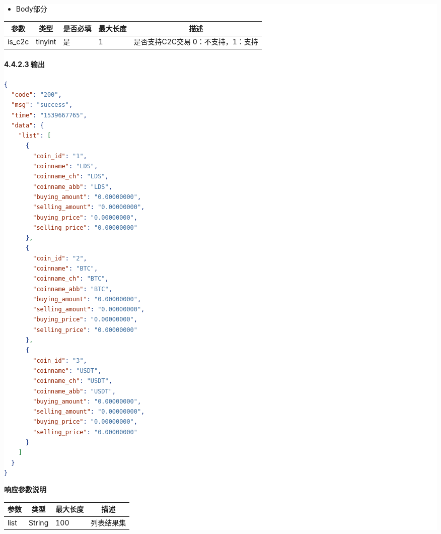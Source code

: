 -  Body部分

| 参数   | 类型 | 是否必填    | 最大长度 | 描述                                |
| ------ | -------- | ------- | -------- | ----------------------------------- |
| is_c2c | tinyint       | 是 | 1        | 是否支持C2C交易  0：不支持，1：支持 |

#### <a name='4423-ouput'>4.4.2.3  输出</a>

```json
{
  "code": "200",
  "msg": "success",
  "time": "1539667765",
  "data": {
    "list": [
      {
        "coin_id": "1",
        "coinname": "LDS",
        "coinname_ch": "LDS",
        "coinname_abb": "LDS",
        "buying_amount": "0.00000000",
        "selling_amount": "0.00000000",
        "buying_price": "0.00000000",
        "selling_price": "0.00000000"
      },
      {
        "coin_id": "2",
        "coinname": "BTC",
        "coinname_ch": "BTC",
        "coinname_abb": "BTC",
        "buying_amount": "0.00000000",
        "selling_amount": "0.00000000",
        "buying_price": "0.00000000",
        "selling_price": "0.00000000"
      },
      {
        "coin_id": "3",
        "coinname": "USDT",
        "coinname_ch": "USDT",
        "coinname_abb": "USDT",
        "buying_amount": "0.00000000",
        "selling_amount": "0.00000000",
        "buying_price": "0.00000000",
        "selling_price": "0.00000000"
      }
    ]
  }
}
```

**响应参数说明**

| 参数 | 类型   | 最大长度 | 描述       |
| ---- | ------ | -------- | ---------- |
| list | String | 100      | 列表结果集 |
